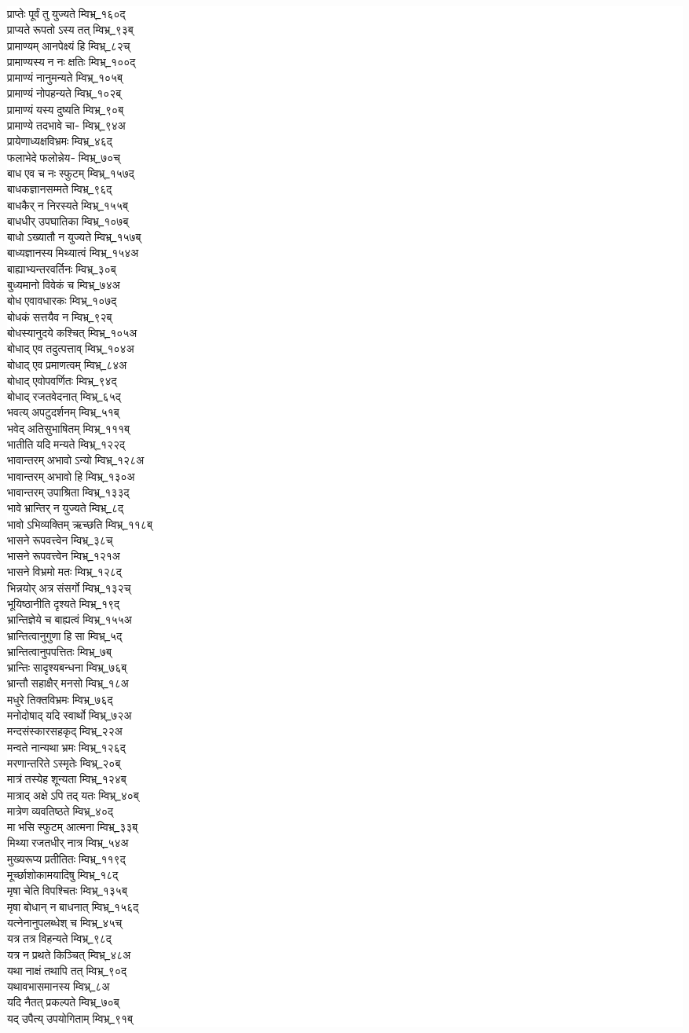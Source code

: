 प्राप्तेः पूर्वं तु युज्यते  म्विभ्र्_१६०द्  
प्राप्यते रूपतो ऽस्य तत्  म्विभ्र्_९३ब्  
प्रामाण्यम् आनपेक्ष्यं हि  म्विभ्र्_८२च्  
प्रामाण्यस्य न नः क्षतिः  म्विभ्र्_१००द्  
प्रामाण्यं नानुमन्यते  म्विभ्र्_१०५ब्  
प्रामाण्यं नोपहन्यते  म्विभ्र्_१०२ब्  
प्रामाण्यं यस्य दुष्यति  म्विभ्र्_९०ब्  
प्रामाण्ये तदभावे चा-  म्विभ्र्_९४अ  
प्रायेणाध्यक्षविभ्रमः  म्विभ्र्_४६द्  
फलाभेदे फलोन्नेय-  म्विभ्र्_७०च्  
बाध एव च नः स्फुटम्  म्विभ्र्_१५७द्  
बाधकज्ञानसम्मते  म्विभ्र्_९६द्  
बाधकैर् न निरस्यते  म्विभ्र्_१५५ब्  
बाधधीर् उपघातिका  म्विभ्र्_१०७ब्  
बाधो ऽख्यातौ न युज्यते  म्विभ्र्_१५७ब्  
बाध्यज्ञानस्य मिथ्यात्वं  म्विभ्र्_१५४अ  
बाह्याभ्यन्तरवर्तिनः  म्विभ्र्_३०ब्  
बुध्यमानो विवेकं च  म्विभ्र्_७४अ  
बोध एवावधारकः  म्विभ्र्_१०७द्  
बोधकं सत्तयैव न  म्विभ्र्_९२ब्  
बोधस्यानुदये कश्चित्  म्विभ्र्_१०५अ  
बोधाद् एव तदुत्पत्ताव्  म्विभ्र्_१०४अ  
बोधाद् एव प्रमाणत्वम्  म्विभ्र्_८४अ  
बोधाद् एवोपवर्णितः  म्विभ्र्_९४द्  
बोधाद् रजतवेदनात्  म्विभ्र्_६५द्  
भवत्य् अपटुदर्शनम्  म्विभ्र्_५१ब्  
भवेद् अतिसुभाषितम्  म्विभ्र्_१११ब्  
भातीति यदि मन्यते  म्विभ्र्_१२२द्  
भावान्तरम् अभावो ऽन्यो  म्विभ्र्_१२८अ  
भावान्तरम् अभावो हि  म्विभ्र्_१३०अ  
भावान्तरम् उपाश्रिता  म्विभ्र्_१३३द्  
भावे भ्रान्तिर् न युज्यते  म्विभ्र्_८द्  
भावो ऽभिव्यक्तिम् ऋच्छति  म्विभ्र्_११८ब्  
भासने रूपवत्त्वेन  म्विभ्र्_३८च्  
भासने रूपवत्त्वेन  म्विभ्र्_१२१अ  
भासने विभ्रमो मतः  म्विभ्र्_१२८द्  
भिन्नयोर् अत्र संसर्गो  म्विभ्र्_१३२च्  
भूयिष्ठानीति दृश्यते  म्विभ्र्_१९द्  
भ्रान्तिज्ञेये च बाह्यत्वं  म्विभ्र्_१५५अ  
भ्रान्तित्वानुगुणा हि सा  म्विभ्र्_५द्  
भ्रान्तित्वानुपपत्तितः  म्विभ्र्_७ब्  
भ्रान्तिः सादृश्यबन्धना  म्विभ्र्_७६ब्  
भ्रान्तौ सहाक्षैर् मनसो  म्विभ्र्_१८अ  
मधुरे तिक्तविभ्रमः  म्विभ्र्_७६द्  
मनोदोषाद् यदि स्वार्थो  म्विभ्र्_७२अ  
मन्दसंस्कारसहकृद्  म्विभ्र्_२२अ  
मन्वते नान्यथा भ्रमः  म्विभ्र्_१२६द्  
मरणान्तरिते ऽस्मृतेः  म्विभ्र्_२०ब्  
मात्रं तस्येह शून्यता  म्विभ्र्_१२४ब्  
मात्राद् अक्षे ऽपि तद् यतः  म्विभ्र्_४०ब्  
मात्रेण व्यवतिष्ठते  म्विभ्र्_४०द्  
मा भसि स्फुटम् आत्मना  म्विभ्र्_३३ब्  
मिथ्या रजतधीर् नात्र  म्विभ्र्_५४अ  
मुख्यरूप्य प्रतीतितः  म्विभ्र्_११९द्  
मूर्च्छाशोकामयादिषु  म्विभ्र्_१८द्  
मृषा चेति विपश्चितः  म्विभ्र्_१३५ब्  
मृषा बोधान् न बाधनात्  म्विभ्र्_१५६द्  
यत्नेनानुपलब्धेश् च  म्विभ्र्_४५च्  
यत्र तत्र विहन्यते  म्विभ्र्_९८द्  
यत्र न प्रथते किञ्चित्  म्विभ्र्_४८अ  
यथा नाक्षं तथापि तत्  म्विभ्र्_९०द्  
यथावभासमानस्य  म्विभ्र्_८अ  
यदि नैतत् प्रकल्पते  म्विभ्र्_७०ब्  
यद् उपैत्य् उपयोगिताम्  म्विभ्र्_९१ब्  